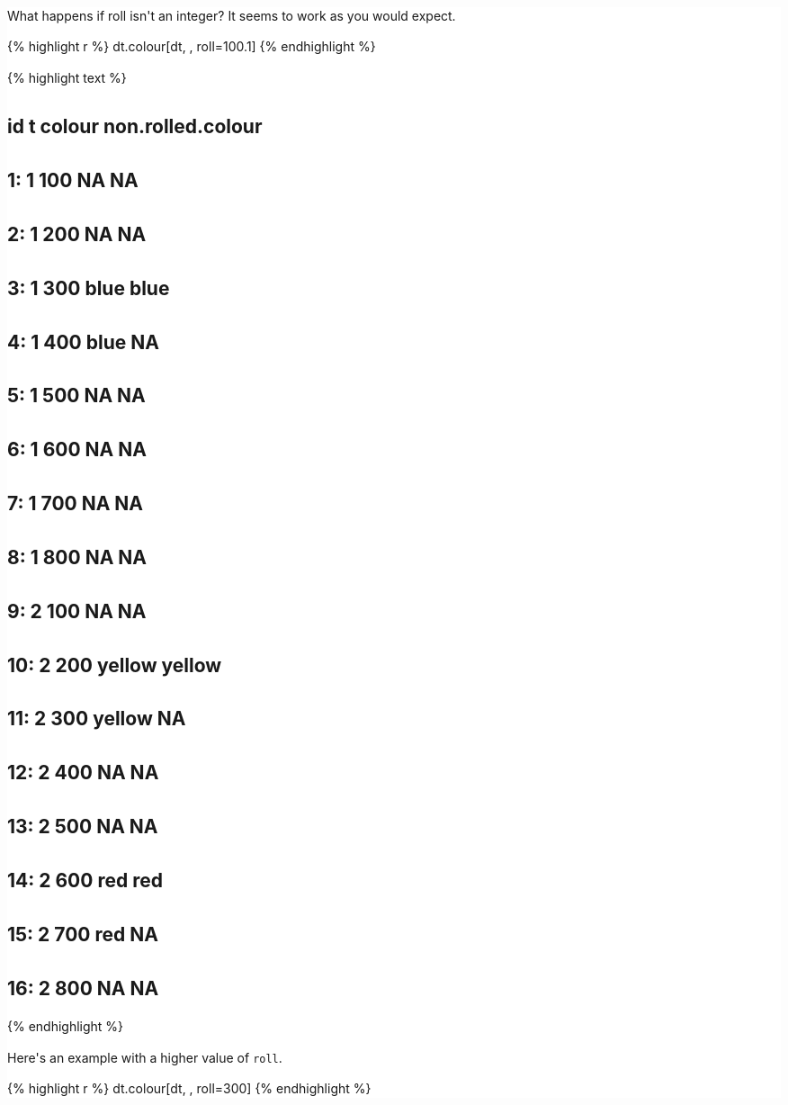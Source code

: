 What happens if roll isn't an integer? It seems to work as you would expect.


{% highlight r %}
  dt.colour[dt, , roll=100.1]
{% endhighlight %}



{% highlight text %}
##     id   t colour non.rolled.colour
##  1:  1 100     NA                NA
##  2:  1 200     NA                NA
##  3:  1 300   blue              blue
##  4:  1 400   blue                NA
##  5:  1 500     NA                NA
##  6:  1 600     NA                NA
##  7:  1 700     NA                NA
##  8:  1 800     NA                NA
##  9:  2 100     NA                NA
## 10:  2 200 yellow            yellow
## 11:  2 300 yellow                NA
## 12:  2 400     NA                NA
## 13:  2 500     NA                NA
## 14:  2 600    red               red
## 15:  2 700    red                NA
## 16:  2 800     NA                NA
{% endhighlight %}

Here's an example with a higher value of `roll`.


{% highlight r %}
  dt.colour[dt, , roll=300]
{% endhighlight %}
